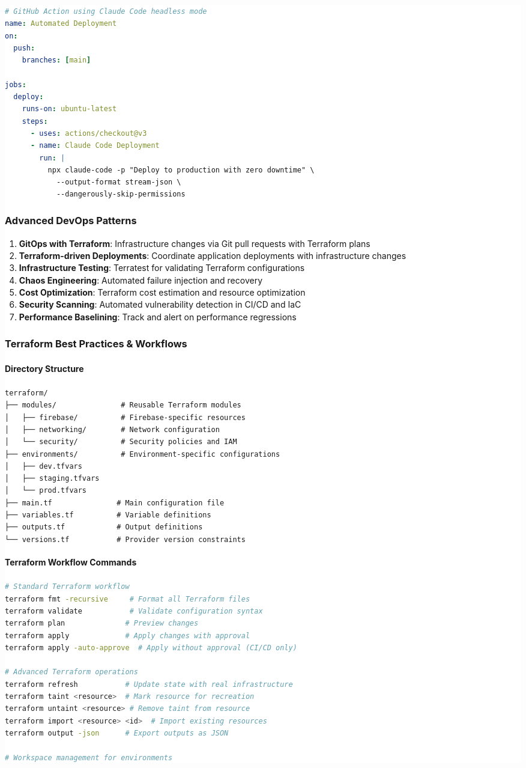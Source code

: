 ```yaml
# GitHub Action using Claude Code headless mode
name: Automated Deployment
on:
  push:
    branches: [main]

jobs:
  deploy:
    runs-on: ubuntu-latest
    steps:
      - uses: actions/checkout@v3
      - name: Claude Code Deployment
        run: |
          npx claude-code -p "Deploy to production with zero downtime" \
            --output-format stream-json \
            --dangerously-skip-permissions
```

### Advanced DevOps Patterns

1. **GitOps with Terraform**: Infrastructure changes via Git pull requests with Terraform plans
2. **Terraform-driven Deployments**: Coordinate application deployments with infrastructure changes
3. **Infrastructure Testing**: Terratest for validating Terraform configurations
4. **Chaos Engineering**: Automated failure injection and recovery
5. **Cost Optimization**: Terraform cost estimation and resource optimization
6. **Security Scanning**: Automated vulnerability detection in CI/CD and IaC
7. **Performance Baselining**: Track and alert on performance regressions

### Terraform Best Practices & Workflows

#### Directory Structure
```
terraform/
├── modules/               # Reusable Terraform modules
│   ├── firebase/          # Firebase-specific resources
│   ├── networking/        # Network configuration
│   └── security/          # Security policies and IAM
├── environments/          # Environment-specific configurations
│   ├── dev.tfvars
│   ├── staging.tfvars
│   └── prod.tfvars
├── main.tf               # Main configuration file
├── variables.tf          # Variable definitions
├── outputs.tf            # Output definitions
└── versions.tf           # Provider version constraints
```

#### Terraform Workflow Commands
```bash
# Standard Terraform workflow
terraform fmt -recursive     # Format all Terraform files
terraform validate           # Validate configuration syntax
terraform plan              # Preview changes
terraform apply             # Apply changes with approval
terraform apply -auto-approve  # Apply without approval (CI/CD only)

# Advanced Terraform operations
terraform refresh           # Update state with real infrastructure
terraform taint <resource>  # Mark resource for recreation
terraform untaint <resource> # Remove taint from resource
terraform import <resource> <id>  # Import existing resources
terraform output -json      # Export outputs as JSON

# Workspace management for environments
```